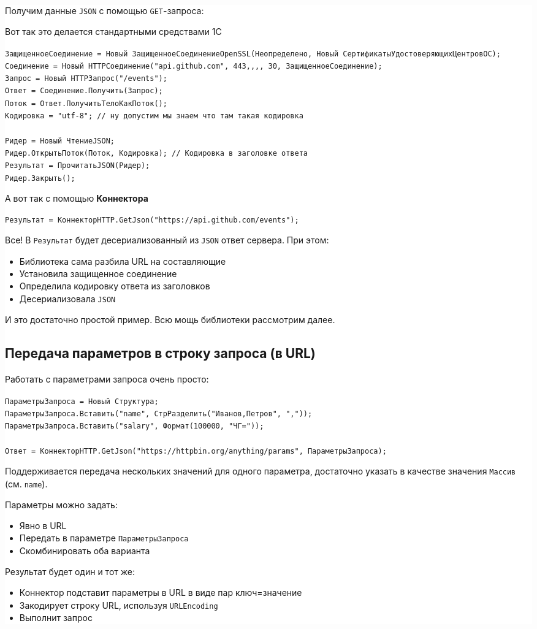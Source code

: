 Получим данные `JSON` с помощью `GET`-запроса:

Вот так это делается стандартными средствами 1С
```bsl
ЗащищенноеСоединение = Новый ЗащищенноеСоединениеOpenSSL(Неопределено, Новый СертификатыУдостоверяющихЦентровОС);
Соединение = Новый HTTPСоединение("api.github.com", 443,,,, 30, ЗащищенноеСоединение);	
Запрос = Новый HTTPЗапрос("/events");
Ответ = Соединение.Получить(Запрос);
Поток = Ответ.ПолучитьТелоКакПоток();
Кодировка = "utf-8"; // ну допустим мы знаем что там такая кодировка

Ридер = Новый ЧтениеJSON;
Ридер.ОткрытьПоток(Поток, Кодировка); // Кодировка в заголовке ответа
Результат = ПрочитатьJSON(Ридер);
Ридер.Закрыть();
```

А вот так с помощью **Коннектора**
```bsl
Результат = КоннекторHTTP.GetJson("https://api.github.com/events");
```

Все! В `Результат` будет десериализованный из `JSON` ответ сервера. 
При этом:
- Библиотека сама разбила URL на составляющие
- Установила защищенное соединение 
- Определила кодировку ответа из заголовков
- Десериализовала `JSON`
 
И это достаточно простой пример. Всю мощь библиотеки рассмотрим далее.

## Передача параметров в строку запроса (в URL)
Работать с параметрами запроса очень просто:
```bsl
ПараметрыЗапроса = Новый Структура;
ПараметрыЗапроса.Вставить("name", СтрРазделить("Иванов,Петров", ","));
ПараметрыЗапроса.Вставить("salary", Формат(100000, "ЧГ="));

Ответ = КоннекторHTTP.GetJson("https://httpbin.org/anything/params", ПараметрыЗапроса);	
```

Поддерживается передача нескольких значений для одного параметра, достаточно указать в качестве значения `Массив` (см. `name`).

Параметры можно задать:
- Явно в URL
- Передать в параметре `ПараметрыЗапроса`
- Скомбинировать оба варианта

Результат будет один и тот же:
- Коннектор подставит параметры в URL в виде пар ключ=значение
- Закодирует строку URL, используя `URLEncoding`
- Выполнит запрос

